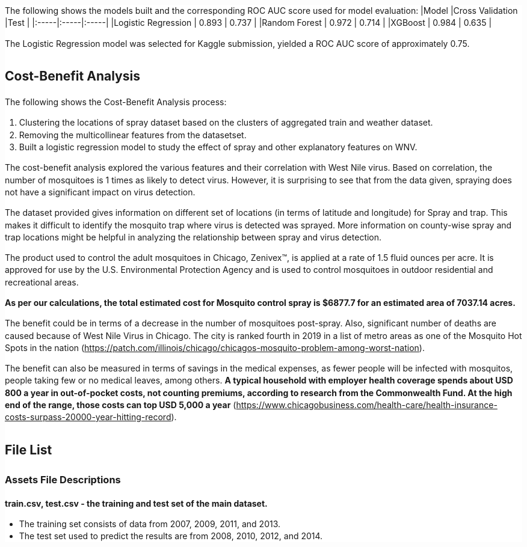 The following shows the models built and the corresponding ROC AUC score used for model evaluation:
|Model |Cross Validation |Test |
|:-----|:-----|:-----|
|Logistic Regression | 0.893 | 0.737 |
|Random Forest | 0.972 | 0.714 |
|XGBoost | 0.984 | 0.635 |

The Logistic Regression model was selected for Kaggle submission, yielded a ROC AUC score of approximately 0.75.

## Cost-Benefit Analysis
The following shows the Cost-Benefit Analysis process:
1. Clustering the locations of spray dataset based on the clusters of aggregated train and weather dataset.
2. Removing the multicollinear features from the datasetset.
3. Built a logistic regression model to study the effect of spray and other explanatory features on WNV.

The cost-benefit analysis explored the various features and their correlation with West Nile virus. Based on correlation, the number of mosquitoes is 1 times as likely to detect virus. However, it is surprising to see that from the data given, spraying does not have a significant impact on virus detection.

The dataset provided gives information on different set of locations (in terms of latitude and longitude) for Spray and trap. This makes it difficult to identify the mosquito trap where virus is detected was sprayed. More information on county-wise spray and trap locations might be helpful in analyzing the relationship between spray and virus detection.

The product used to control the adult mosquitoes in Chicago, Zenivex™, is applied at a rate of 1.5 fluid ounces per acre. It is approved for use by the U.S. Environmental Protection Agency and is used to control mosquitoes in outdoor residential and recreational areas.

**As per our calculations, the total estimated cost for Mosquito control spray is $6877.7 for an estimated area of 7037.14 acres.**

The benefit could be in terms of a decrease in the number of mosquitoes post-spray. Also, significant number of deaths are caused because of West Nile Virus in Chicago. The city is ranked fourth in 2019 in a list of metro areas as one of the Mosquito Hot Spots in the nation (https://patch.com/illinois/chicago/chicagos-mosquito-problem-among-worst-nation).   

The benefit can also be measured in terms of savings in the medical expenses, as fewer people will be infected with mosquitos, people taking few or no medical leaves, among others. **A typical household with employer health coverage spends about USD 800 a year in out-of-pocket costs, not counting premiums, according to research from the Commonwealth Fund. At the high end of the range, those costs can top USD 5,000 a year** (https://www.chicagobusiness.com/health-care/health-insurance-costs-surpass-20000-year-hitting-record).   

## File List

### Assets File Descriptions
**train.csv, test.csv - the training and test set of the main dataset.**    
- The training set consists of data from 2007, 2009, 2011, and 2013.
- The test set used to predict the results are from 2008, 2010, 2012, and 2014.
